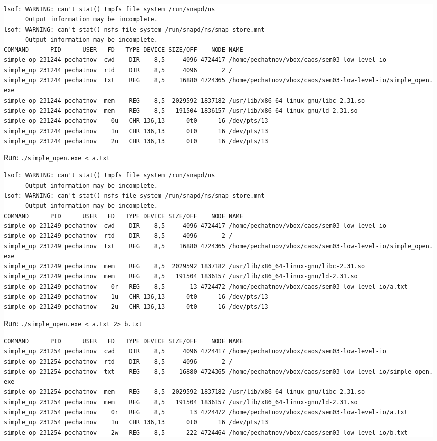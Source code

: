 
    lsof: WARNING: can't stat() tmpfs file system /run/snapd/ns
          Output information may be incomplete.
    lsof: WARNING: can't stat() nsfs file system /run/snapd/ns/snap-store.mnt
          Output information may be incomplete.
    COMMAND      PID      USER   FD   TYPE DEVICE SIZE/OFF    NODE NAME
    simple_op 231244 pechatnov  cwd    DIR    8,5     4096 4724417 /home/pechatnov/vbox/caos/sem03-low-level-io
    simple_op 231244 pechatnov  rtd    DIR    8,5     4096       2 /
    simple_op 231244 pechatnov  txt    REG    8,5    16880 4724365 /home/pechatnov/vbox/caos/sem03-low-level-io/simple_open.exe
    simple_op 231244 pechatnov  mem    REG    8,5  2029592 1837182 /usr/lib/x86_64-linux-gnu/libc-2.31.so
    simple_op 231244 pechatnov  mem    REG    8,5   191504 1836157 /usr/lib/x86_64-linux-gnu/ld-2.31.so
    simple_op 231244 pechatnov    0u   CHR 136,13      0t0      16 /dev/pts/13
    simple_op 231244 pechatnov    1u   CHR 136,13      0t0      16 /dev/pts/13
    simple_op 231244 pechatnov    2u   CHR 136,13      0t0      16 /dev/pts/13



Run: `./simple_open.exe < a.txt`


    lsof: WARNING: can't stat() tmpfs file system /run/snapd/ns
          Output information may be incomplete.
    lsof: WARNING: can't stat() nsfs file system /run/snapd/ns/snap-store.mnt
          Output information may be incomplete.
    COMMAND      PID      USER   FD   TYPE DEVICE SIZE/OFF    NODE NAME
    simple_op 231249 pechatnov  cwd    DIR    8,5     4096 4724417 /home/pechatnov/vbox/caos/sem03-low-level-io
    simple_op 231249 pechatnov  rtd    DIR    8,5     4096       2 /
    simple_op 231249 pechatnov  txt    REG    8,5    16880 4724365 /home/pechatnov/vbox/caos/sem03-low-level-io/simple_open.exe
    simple_op 231249 pechatnov  mem    REG    8,5  2029592 1837182 /usr/lib/x86_64-linux-gnu/libc-2.31.so
    simple_op 231249 pechatnov  mem    REG    8,5   191504 1836157 /usr/lib/x86_64-linux-gnu/ld-2.31.so
    simple_op 231249 pechatnov    0r   REG    8,5       13 4724472 /home/pechatnov/vbox/caos/sem03-low-level-io/a.txt
    simple_op 231249 pechatnov    1u   CHR 136,13      0t0      16 /dev/pts/13
    simple_op 231249 pechatnov    2u   CHR 136,13      0t0      16 /dev/pts/13



Run: `./simple_open.exe < a.txt 2> b.txt`


    COMMAND      PID      USER   FD   TYPE DEVICE SIZE/OFF    NODE NAME
    simple_op 231254 pechatnov  cwd    DIR    8,5     4096 4724417 /home/pechatnov/vbox/caos/sem03-low-level-io
    simple_op 231254 pechatnov  rtd    DIR    8,5     4096       2 /
    simple_op 231254 pechatnov  txt    REG    8,5    16880 4724365 /home/pechatnov/vbox/caos/sem03-low-level-io/simple_open.exe
    simple_op 231254 pechatnov  mem    REG    8,5  2029592 1837182 /usr/lib/x86_64-linux-gnu/libc-2.31.so
    simple_op 231254 pechatnov  mem    REG    8,5   191504 1836157 /usr/lib/x86_64-linux-gnu/ld-2.31.so
    simple_op 231254 pechatnov    0r   REG    8,5       13 4724472 /home/pechatnov/vbox/caos/sem03-low-level-io/a.txt
    simple_op 231254 pechatnov    1u   CHR 136,13      0t0      16 /dev/pts/13
    simple_op 231254 pechatnov    2w   REG    8,5      222 4724464 /home/pechatnov/vbox/caos/sem03-low-level-io/b.txt
